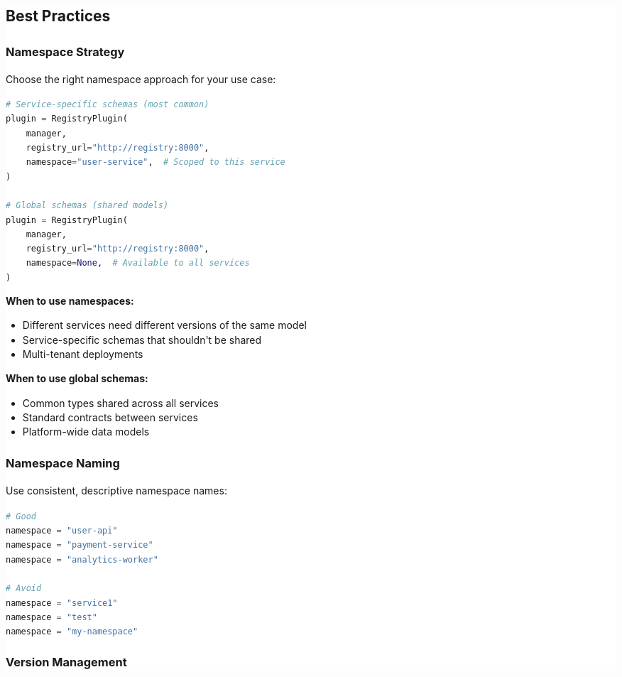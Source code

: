```python
```

## Best Practices

### Namespace Strategy

Choose the right namespace approach for your use case:

```python
# Service-specific schemas (most common)
plugin = RegistryPlugin(
    manager,
    registry_url="http://registry:8000",
    namespace="user-service",  # Scoped to this service
)

# Global schemas (shared models)
plugin = RegistryPlugin(
    manager,
    registry_url="http://registry:8000",
    namespace=None,  # Available to all services
)
```

**When to use namespaces:**

- Different services need different versions of the same model
- Service-specific schemas that shouldn't be shared
- Multi-tenant deployments

**When to use global schemas:**

- Common types shared across all services
- Standard contracts between services
- Platform-wide data models

### Namespace Naming

Use consistent, descriptive namespace names:

```python
# Good
namespace = "user-api"
namespace = "payment-service"
namespace = "analytics-worker"

# Avoid
namespace = "service1"
namespace = "test"
namespace = "my-namespace"
```

### Version Management
